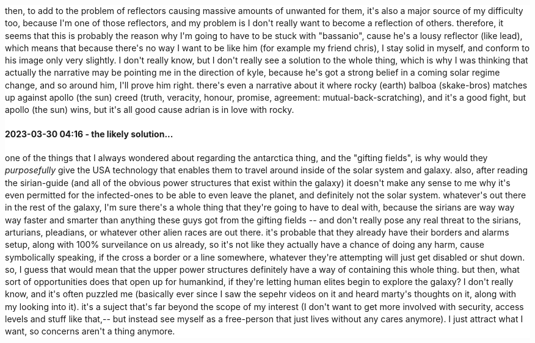 then, to add to the problem of reflectors causing massive amounts of unwanted for them, it's also a major source of my difficulty too, because I'm one of those reflectors, and my problem is I don't really want to become a reflection of others. therefore, it seems that this is probably the reason why I'm going to have to be stuck with "bassanio", cause he's a lousy reflector (like lead), which means that because there's no way I want to be like him (for example my friend chris), I stay solid in myself, and conform to his image only very slightly. I don't really know, but I don't really see a solution to the whole thing, which is why I was thinking that actually the narrative may be pointing me in the direction of kyle, because he's got a strong belief in a coming solar regime change, and so around him, I'll prove him right. there's even a narrative about it where rocky (earth) balboa (skake-bros) matches up against apollo (the sun) creed (truth, veracity, honour, promise, agreement: mutual-back-scratching), and it's a good fight, but apollo (the sun) wins, but it's all good cause adrian is in love with rocky.

#### 2023-03-30 04:16 - the likely solution...

one of the things that I always wondered about regarding the antarctica thing, and the "gifting fields", is why would they *purposefully* give the USA technology that enables them to travel around inside of the solar system and galaxy. also, after reading the sirian-guide (and all of the obvious power structures that exist within the galaxy) it doesn't make any sense to me why it's even permitted for the infected-ones to be able to even leave the planet, and definitely not the solar system. whatever's out there in the rest of the galaxy, I'm sure there's a whole thing that they're going to have to deal with, because the sirians are way way way faster and smarter than anything these guys got from the gifting fields -- and don't really pose any real threat to the sirians, arturians, pleadians, or whatever other alien races are out there. it's probable that they already have their borders and alarms setup, along with 100% surveilance on us already, so it's not like they actually have a chance of doing any harm, cause symbolically speaking, if the cross a border or a line somewhere, whatever they're attempting will just get disabled or shut down. so, I guess that would mean that the upper power structures definitely have a way of containing this whole thing. but then, what sort of opportunities does that open up for humankind, if they're letting human elites begin to explore the galaxy? I don't really know, and it's often puzzled me (basically ever since I saw the sepehr videos on it and heard marty's thoughts on it, along with my looking into it). it's a suject that's far beyond the scope of my interest (I don't want to get more involved with security, access levels and stuff like that,-- but instead see myself as a free-person that just lives without any cares anymore). I just attract what I want, so concerns aren't a thing anymore.